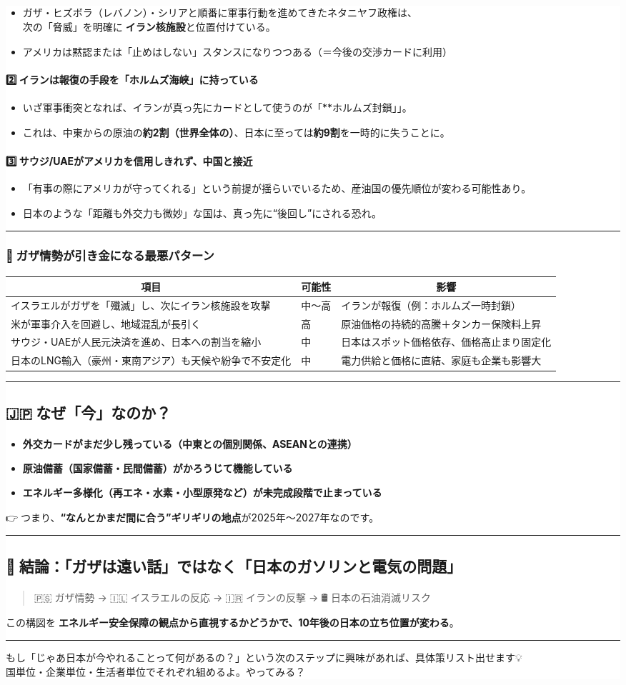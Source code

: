 *   ガザ・ヒズボラ（レバノン）・シリアと順番に軍事行動を進めてきたネタニヤフ政権は、  
    次の「脅威」を明確に **イラン核施設**と位置付けている。
    
*   アメリカは黙認または「止めはしない」スタンスになりつつある（＝今後の交渉カードに利用）
    

#### 2️⃣ イランは報復の手段を「ホルムズ海峡」に持っている

*   いざ軍事衝突となれば、イランが真っ先にカードとして使うのが「\*\*ホルムズ封鎖」」。
    
*   これは、中東からの原油の**約2割（世界全体の）**、日本に至っては**約9割**を一時的に失うことに。
    

#### 3️⃣ サウジ/UAEがアメリカを信用しきれず、中国と接近

*   「有事の際にアメリカが守ってくれる」という前提が揺らいでいるため、産油国の優先順位が変わる可能性あり。
    
*   日本のような「距離も外交力も微妙」な国は、真っ先に“後回し”にされる恐れ。
    

* * *

### 🛑 ガザ情勢が引き金になる最悪パターン

| 項目 | 可能性 | 影響 |
| --- | --- | --- |
| イスラエルがガザを「殲滅」し、次にイラン核施設を攻撃 | 中〜高 | イランが報復（例：ホルムズ一時封鎖） |
| 米が軍事介入を回避し、地域混乱が長引く | 高 | 原油価格の持続的高騰＋タンカー保険料上昇 |
| サウジ・UAEが人民元決済を進め、日本への割当を縮小 | 中 | 日本はスポット価格依存、価格高止まり固定化 |
| 日本のLNG輸入（豪州・東南アジア）も天候や紛争で不安定化 | 中 | 電力供給と価格に直結、家庭も企業も影響大 |

* * *

🇯🇵 なぜ「今」なのか？
--------------

*   **外交カードがまだ少し残っている（中東との個別関係、ASEANとの連携）**
    
*   **原油備蓄（国家備蓄・民間備蓄）がかろうじて機能している**
    
*   **エネルギー多様化（再エネ・水素・小型原発など）が未完成段階で止まっている**
    

👉 つまり、**“なんとかまだ間に合う”ギリギリの地点**が2025年〜2027年なのです。

* * *

🧭 結論：「ガザは遠い話」ではなく「日本のガソリンと電気の問題」
---------------------------------

> 🇵🇸 ガザ情勢 → 🇮🇱 イスラエルの反応 → 🇮🇷 イランの反撃 → 🛢️ 日本の石油消滅リスク

この構図を **エネルギー安全保障の観点から直視するかどうかで、10年後の日本の立ち位置が変わる**。

* * *

もし「じゃあ日本が今やれることって何があるの？」という次のステップに興味があれば、具体策リスト出せます💡  
国単位・企業単位・生活者単位でそれぞれ組めるよ。やってみる？
